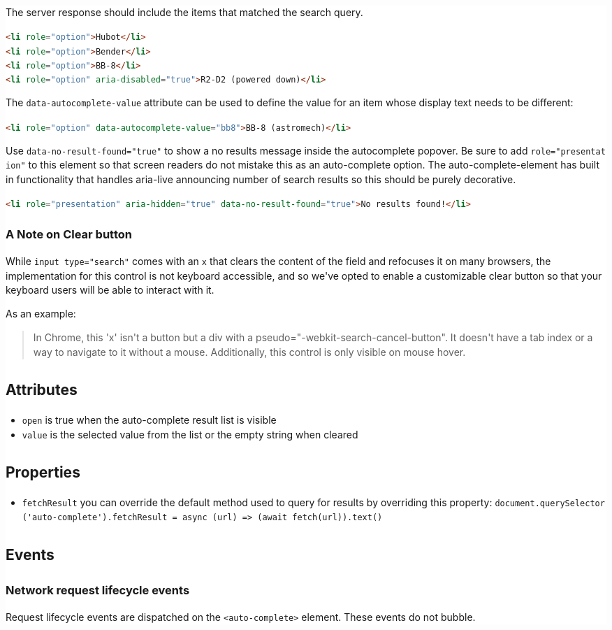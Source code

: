 The server response should include the items that matched the search query.

```html
<li role="option">Hubot</li>
<li role="option">Bender</li>
<li role="option">BB-8</li>
<li role="option" aria-disabled="true">R2-D2 (powered down)</li>
```

The `data-autocomplete-value` attribute can be used to define the value for an
item whose display text needs to be different:

```html
<li role="option" data-autocomplete-value="bb8">BB-8 (astromech)</li>
```

Use `data-no-result-found="true"` to show a no results message inside the autocomplete popover. Be sure to add `role="presentation"` 
to this element so that screen readers do not mistake this as an auto-complete option. The auto-complete-element has built in functionality that
handles aria-live announcing number of search results so this should be purely decorative. 

```html
<li role="presentation" aria-hidden="true" data-no-result-found="true">No results found!</li>
```

### A Note on Clear button
While `input type="search"` comes with an `x` that clears the content of the field and refocuses it on many browsers, the implementation for this control is not keyboard accessible, and so we've opted to enable a customizable clear button so that your keyboard users will be able to interact with it.

As an example:
> In Chrome, this 'x' isn't a button but a div with a pseudo="-webkit-search-cancel-button". It doesn't have a tab index or a way to navigate to it without a mouse. Additionally, this control is only visible on mouse hover.


## Attributes

- `open` is true when the auto-complete result list is visible
- `value` is the selected value from the list or the empty string when cleared

## Properties

- `fetchResult` you can override the default method used to query for results by overriding this property: `document.querySelector('auto-complete').fetchResult = async (url) => (await fetch(url)).text()`

## Events

### Network request lifecycle events

Request lifecycle events are dispatched on the `<auto-complete>` element. These events do not bubble.
